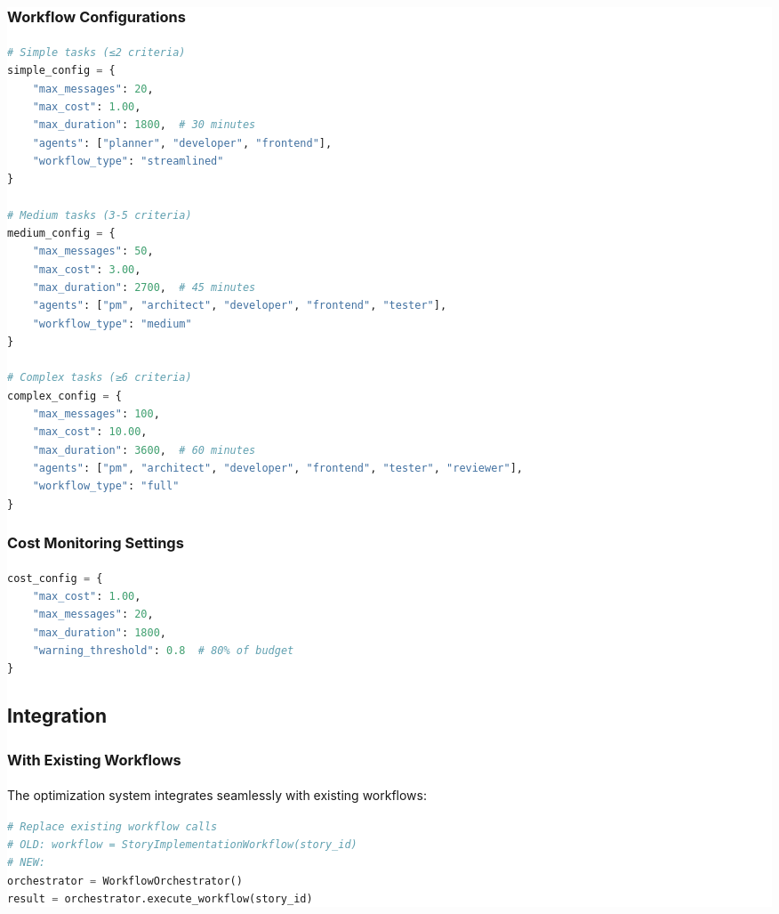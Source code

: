 ### Workflow Configurations

```python
# Simple tasks (≤2 criteria)
simple_config = {
    "max_messages": 20,
    "max_cost": 1.00,
    "max_duration": 1800,  # 30 minutes
    "agents": ["planner", "developer", "frontend"],
    "workflow_type": "streamlined"
}

# Medium tasks (3-5 criteria)
medium_config = {
    "max_messages": 50,
    "max_cost": 3.00,
    "max_duration": 2700,  # 45 minutes
    "agents": ["pm", "architect", "developer", "frontend", "tester"],
    "workflow_type": "medium"
}

# Complex tasks (≥6 criteria)
complex_config = {
    "max_messages": 100,
    "max_cost": 10.00,
    "max_duration": 3600,  # 60 minutes
    "agents": ["pm", "architect", "developer", "frontend", "tester", "reviewer"],
    "workflow_type": "full"
}
```

### Cost Monitoring Settings

```python
cost_config = {
    "max_cost": 1.00,
    "max_messages": 20,
    "max_duration": 1800,
    "warning_threshold": 0.8  # 80% of budget
}
```

## Integration

### With Existing Workflows

The optimization system integrates seamlessly with existing workflows:

```python
# Replace existing workflow calls
# OLD: workflow = StoryImplementationWorkflow(story_id)
# NEW: 
orchestrator = WorkflowOrchestrator()
result = orchestrator.execute_workflow(story_id)
```
